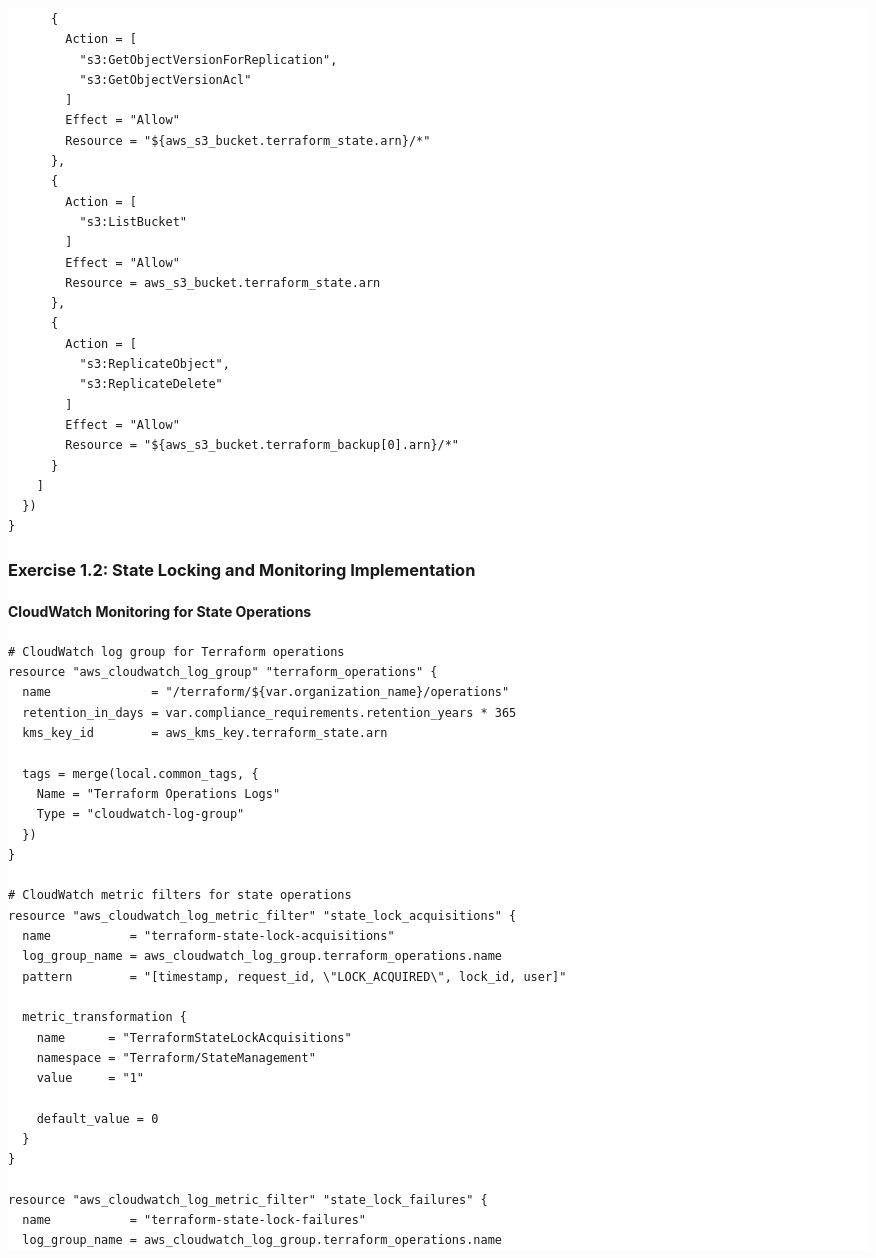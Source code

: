 ```hcl
      {
        Action = [
          "s3:GetObjectVersionForReplication",
          "s3:GetObjectVersionAcl"
        ]
        Effect = "Allow"
        Resource = "${aws_s3_bucket.terraform_state.arn}/*"
      },
      {
        Action = [
          "s3:ListBucket"
        ]
        Effect = "Allow"
        Resource = aws_s3_bucket.terraform_state.arn
      },
      {
        Action = [
          "s3:ReplicateObject",
          "s3:ReplicateDelete"
        ]
        Effect = "Allow"
        Resource = "${aws_s3_bucket.terraform_backup[0].arn}/*"
      }
    ]
  })
}
```

### **Exercise 1.2: State Locking and Monitoring Implementation**

#### **CloudWatch Monitoring for State Operations**
```hcl
# CloudWatch log group for Terraform operations
resource "aws_cloudwatch_log_group" "terraform_operations" {
  name              = "/terraform/${var.organization_name}/operations"
  retention_in_days = var.compliance_requirements.retention_years * 365
  kms_key_id        = aws_kms_key.terraform_state.arn

  tags = merge(local.common_tags, {
    Name = "Terraform Operations Logs"
    Type = "cloudwatch-log-group"
  })
}

# CloudWatch metric filters for state operations
resource "aws_cloudwatch_log_metric_filter" "state_lock_acquisitions" {
  name           = "terraform-state-lock-acquisitions"
  log_group_name = aws_cloudwatch_log_group.terraform_operations.name
  pattern        = "[timestamp, request_id, \"LOCK_ACQUIRED\", lock_id, user]"

  metric_transformation {
    name      = "TerraformStateLockAcquisitions"
    namespace = "Terraform/StateManagement"
    value     = "1"

    default_value = 0
  }
}

resource "aws_cloudwatch_log_metric_filter" "state_lock_failures" {
  name           = "terraform-state-lock-failures"
  log_group_name = aws_cloudwatch_log_group.terraform_operations.name
```